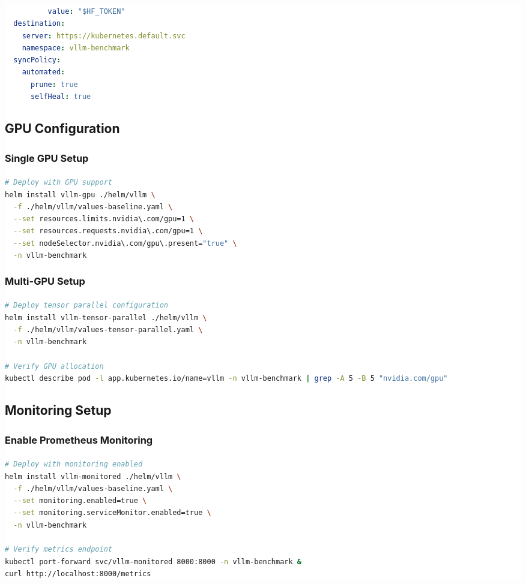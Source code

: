 ```yaml
          value: "$HF_TOKEN"
  destination:
    server: https://kubernetes.default.svc
    namespace: vllm-benchmark
  syncPolicy:
    automated:
      prune: true
      selfHeal: true
```

## GPU Configuration

### Single GPU Setup

```bash
# Deploy with GPU support
helm install vllm-gpu ./helm/vllm \
  -f ./helm/vllm/values-baseline.yaml \
  --set resources.limits.nvidia\.com/gpu=1 \
  --set resources.requests.nvidia\.com/gpu=1 \
  --set nodeSelector.nvidia\.com/gpu\.present="true" \
  -n vllm-benchmark
```

### Multi-GPU Setup

```bash
# Deploy tensor parallel configuration
helm install vllm-tensor-parallel ./helm/vllm \
  -f ./helm/vllm/values-tensor-parallel.yaml \
  -n vllm-benchmark

# Verify GPU allocation
kubectl describe pod -l app.kubernetes.io/name=vllm -n vllm-benchmark | grep -A 5 -B 5 "nvidia.com/gpu"
```

## Monitoring Setup

### Enable Prometheus Monitoring

```bash
# Deploy with monitoring enabled
helm install vllm-monitored ./helm/vllm \
  -f ./helm/vllm/values-baseline.yaml \
  --set monitoring.enabled=true \
  --set monitoring.serviceMonitor.enabled=true \
  -n vllm-benchmark

# Verify metrics endpoint
kubectl port-forward svc/vllm-monitored 8000:8000 -n vllm-benchmark &
curl http://localhost:8000/metrics
```
